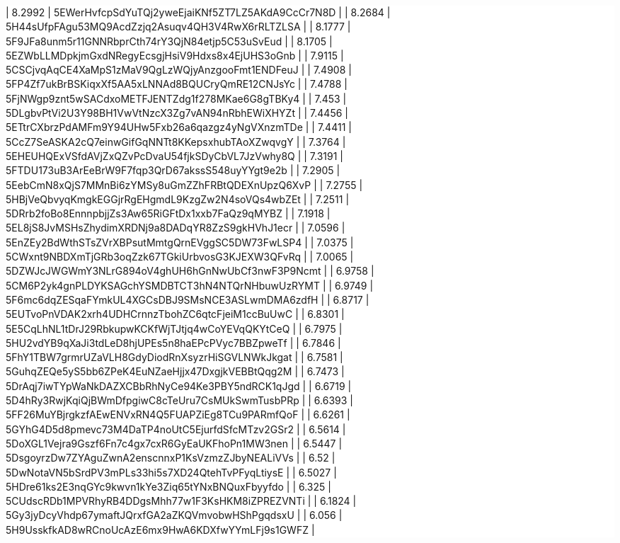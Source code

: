 | 8.2992     | 5EWerHvfcpSdYuTQj2yweEjaiKNf5ZT7LZ5AKdA9CcCr7N8D |
| 8.2684     | 5H44sUfpFAgu53MQ9AcdZzjq2Asuqv4QH3V4RwX6rRLTZLSA |
| 8.1777     | 5F9JFa8unm5r11GNNRbprCth74rY3QjN84etjp5C53uSvEud |
| 8.1705     | 5EZWbLLMDpkjmGxdNRegyEcsgjHsiV9Hdxs8x4EjUHS3oGnb |
| 7.9115     | 5CSCjvqAqCE4XaMpS1zMaV9QgLzWQjyAnzgooFmt1ENDFeuJ |
| 7.4908     | 5FP4Zf7ukBrBSKiqxXf5AA5xLNNAd8BQUCryQmRE12CNJsYc |
| 7.4788     | 5FjNWgp9znt5wSACdxoMETFJENTZdg1f278MKae6G8gTBKy4 |
| 7.453      | 5DLgbvPtVi2U3Y98BH1VwVtNzcX3Zg7vAN94nRbhEWiXHYZt |
| 7.4456     | 5ETtrCXbrzPdAMFm9Y94UHw5Fxb26a6qazgz4yNgVXnzmTDe |
| 7.4411     | 5CcZ7SeASKA2cQ7einwGifGqNNTt8KKepsxhubTAoXZwqvgY |
| 7.3764     | 5EHEUHQExVSfdAVjZxQZvPcDvaU54fjkSDyCbVL7JzVwhy8Q |
| 7.3191     | 5FTDU173uB3ArEeBrW9F7fqp3QrD67akssS548uyYYgt9e2b |
| 7.2905     | 5EebCmN8xQjS7MMnBi6zYMSy8uGmZZhFRBtQDEXnUpzQ6XvP |
| 7.2755     | 5HBjVeQbvyqKmgkEGGjrRgEHgmdL9KzgZw2N4soVQs4wbZEt |
| 7.2511     | 5DRrb2foBo8EnnnpbjjZs3Aw65RiGFtDx1xxb7FaQz9qMYBZ |
| 7.1918     | 5EL8jS8JvMSHsZhydimXRDNj9a8DADqYR8ZzS9gkHVhJ1ecr |
| 7.0596     | 5EnZEy2BdWthSTsZVrXBPsutMmtgQrnEVggSC5DW73FwLSP4 |
| 7.0375     | 5CWxnt9NBDXmTjGRb3oqZzk67TGkiUrbvosG3KJEXW3QFvRq |
| 7.0065     | 5DZWJcJWGWmY3NLrG894oV4ghUH6hGnNwUbCf3nwF3P9Ncmt |
| 6.9758     | 5CM6P2yk4gnPLDYKSAGchYSMDBTCT3hN4NTQrNHbuwUzRYMT |
| 6.9749     | 5F6mc6dqZESqaFYmkUL4XGCsDBJ9SMsNCE3ASLwmDMA6zdfH |
| 6.8717     | 5EUTvoPnVDAK2xrh4UDHCrnnzTbohZC6qtcFjeiM1ccBuUwC |
| 6.8301     | 5E5CqLhNL1tDrJ29RbkupwKCKfWjTJtjq4wCoYEVqQKYtCeQ |
| 6.7975     | 5HU2vdYB9qXaJi3tdLeD8hjUPEs5n8haEPcPVyc7BBZpweTf |
| 6.7846     | 5FhY1TBW7grmrUZaVLH8GdyDiodRnXsyzrHiSGVLNWkJkgat |
| 6.7581     | 5GuhqZEQe5yS5bb6ZPeK4EuNZaeHjjx47DxgjkVEBBtQqg2M |
| 6.7473     | 5DrAqj7iwTYpWaNkDAZXCBbRhNyCe94Ke3PBY5ndRCK1qJgd |
| 6.6719     | 5D4hRy3RwjKqiQjBWmDfpgiwC8cTeUru7CsMUkSwmTusbPRp |
| 6.6393     | 5FF26MuYBjrgkzfAEwENVxRN4Q5FUAPZiEg8TCu9PARmfQoF |
| 6.6261     | 5GYhG4D5d8pmevc73M4DaTP4noUtC5EjurfdSfcMTzv2GSr2 |
| 6.5614     | 5DoXGL1Vejra9Gszf6Fn7c4gx7cxR6GyEaUKFhoPn1MW3nen |
| 6.5447     | 5DsgoyrzDw7ZYAguZwnA2enscnnxP1KsVzmzZJbyNEALiVVs |
| 6.52       | 5DwNotaVN5bSrdPV3mPLs33hi5s7XD24QtehTvPFyqLtiysE |
| 6.5027     | 5HDre61ks2E3nqGYc9kwvn1kYe3Ziq65tYNxBNQuxFbyyfdo |
| 6.325      | 5CUdscRDb1MPVRhyRB4DDgsMhh77w1F3KsHKM8iZPREZVNTi |
| 6.1824     | 5Gy3jyDcyVhdp67ymaftJQrxfGA2aZKQVmvobwHShPgqdsxU |
| 6.056      | 5H9UsskfkAD8wRCnoUcAzE6mx9HwA6KDXfwYYmLFj9s1GWFZ |
